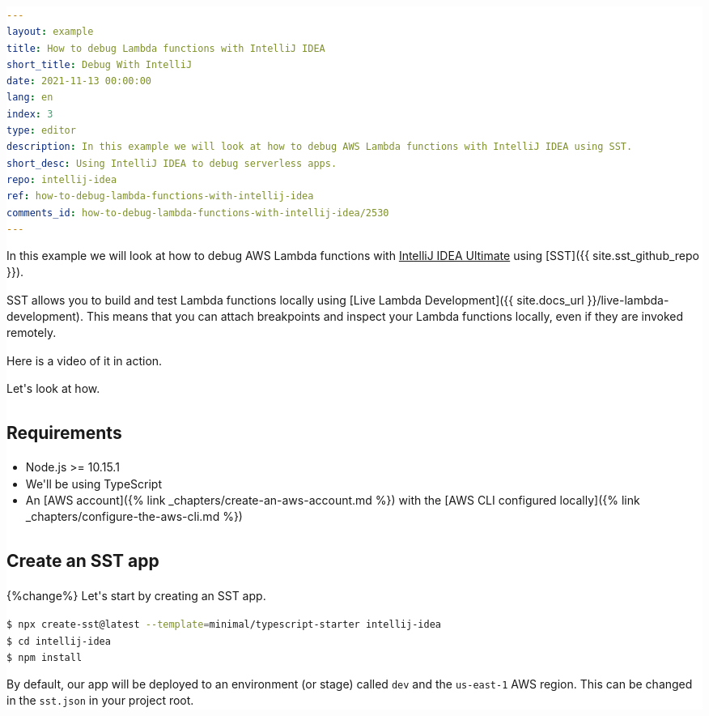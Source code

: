 ```yaml
---
layout: example
title: How to debug Lambda functions with IntelliJ IDEA
short_title: Debug With IntelliJ
date: 2021-11-13 00:00:00
lang: en
index: 3
type: editor
description: In this example we will look at how to debug AWS Lambda functions with IntelliJ IDEA using SST.
short_desc: Using IntelliJ IDEA to debug serverless apps.
repo: intellij-idea
ref: how-to-debug-lambda-functions-with-intellij-idea
comments_id: how-to-debug-lambda-functions-with-intellij-idea/2530
---
```


In this example we will look at how to debug AWS Lambda functions with [IntelliJ IDEA Ultimate](https://www.jetbrains.com/idea/) using [SST]({{ site.sst_github_repo }}).

SST allows you to build and test Lambda functions locally using [Live Lambda Development]({{ site.docs_url }}/live-lambda-development). This means that you can attach breakpoints and inspect your Lambda functions locally, even if they are invoked remotely.

Here is a video of it in action.

<div class="video-wrapper">
  <iframe width="560" height="315" src="https://www.youtube.com/embed/iABx-4bjWJ0" frameborder="0" allow="accelerometer; autoplay; clipboard-write; encrypted-media; gyroscope; picture-in-picture" allowfullscreen></iframe>
</div>

Let's look at how.

## Requirements

- Node.js >= 10.15.1
- We'll be using TypeScript
- An [AWS account]({% link _chapters/create-an-aws-account.md %}) with the [AWS CLI configured locally]({% link _chapters/configure-the-aws-cli.md %})

## Create an SST app

{%change%} Let's start by creating an SST app.

```bash
$ npx create-sst@latest --template=minimal/typescript-starter intellij-idea
$ cd intellij-idea
$ npm install
```

By default, our app will be deployed to an environment (or stage) called `dev` and the `us-east-1` AWS region. This can be changed in the `sst.json` in your project root.
